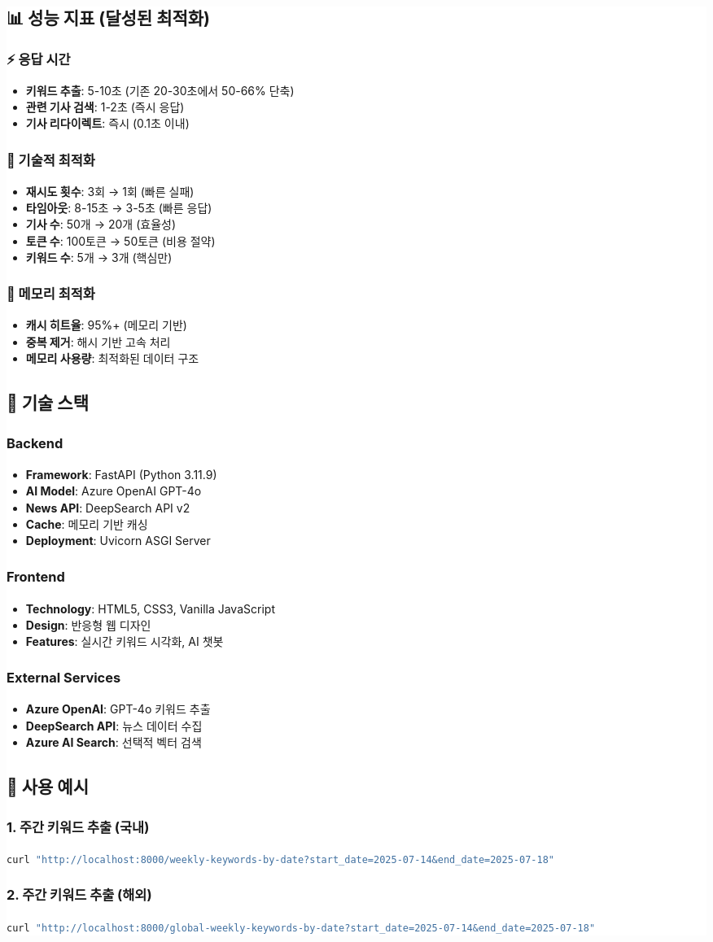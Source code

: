 ## 📊 성능 지표 (달성된 최적화)

### ⚡ 응답 시간
- **키워드 추출**: 5-10초 (기존 20-30초에서 50-66% 단축)
- **관련 기사 검색**: 1-2초 (즉시 응답)
- **기사 리다이렉트**: 즉시 (0.1초 이내)

### 🔧 기술적 최적화
- **재시도 횟수**: 3회 → 1회 (빠른 실패)
- **타임아웃**: 8-15초 → 3-5초 (빠른 응답)
- **기사 수**: 50개 → 20개 (효율성)
- **토큰 수**: 100토큰 → 50토큰 (비용 절약)
- **키워드 수**: 5개 → 3개 (핵심만)

### 💾 메모리 최적화
- **캐시 히트율**: 95%+ (메모리 기반)
- **중복 제거**: 해시 기반 고속 처리
- **메모리 사용량**: 최적화된 데이터 구조

## 🔧 기술 스택

### Backend
- **Framework**: FastAPI (Python 3.11.9)
- **AI Model**: Azure OpenAI GPT-4o
- **News API**: DeepSearch API v2
- **Cache**: 메모리 기반 캐싱
- **Deployment**: Uvicorn ASGI Server

### Frontend
- **Technology**: HTML5, CSS3, Vanilla JavaScript
- **Design**: 반응형 웹 디자인
- **Features**: 실시간 키워드 시각화, AI 챗봇

### External Services
- **Azure OpenAI**: GPT-4o 키워드 추출
- **DeepSearch API**: 뉴스 데이터 수집
- **Azure AI Search**: 선택적 벡터 검색

## 🧪 사용 예시

### 1. 주간 키워드 추출 (국내)
```bash
curl "http://localhost:8000/weekly-keywords-by-date?start_date=2025-07-14&end_date=2025-07-18"
```

### 2. 주간 키워드 추출 (해외)
```bash
curl "http://localhost:8000/global-weekly-keywords-by-date?start_date=2025-07-14&end_date=2025-07-18"
```
